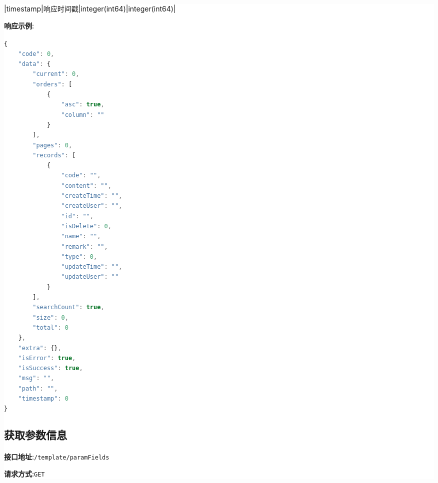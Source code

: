 |timestamp|响应时间戳|integer(int64)|integer(int64)|


**响应示例**:
```javascript
{
	"code": 0,
	"data": {
		"current": 0,
		"orders": [
			{
				"asc": true,
				"column": ""
			}
		],
		"pages": 0,
		"records": [
			{
				"code": "",
				"content": "",
				"createTime": "",
				"createUser": "",
				"id": "",
				"isDelete": 0,
				"name": "",
				"remark": "",
				"type": 0,
				"updateTime": "",
				"updateUser": ""
			}
		],
		"searchCount": true,
		"size": 0,
		"total": 0
	},
	"extra": {},
	"isError": true,
	"isSuccess": true,
	"msg": "",
	"path": "",
	"timestamp": 0
}
```


## 获取参数信息


**接口地址**:`/template/paramFields`


**请求方式**:`GET`

